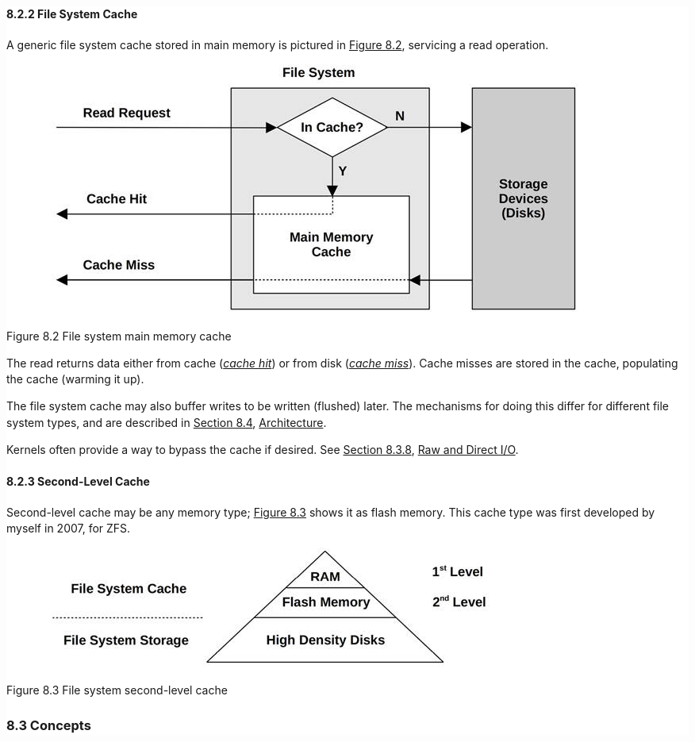 #### 8.2.2 File System Cache

A generic file system cache stored in main memory is pictured in [Figure 8.2](ch08.md), servicing a read operation.

![Images](assets/08fig02.jpg)

Figure 8.2 File system main memory cache

The read returns data either from cache ([*cache hit*](gloss.md)) or from disk ([*cache miss*](gloss.md)). Cache misses are stored in the cache, populating the cache (warming it up).

The file system cache may also buffer writes to be written (flushed) later. The mechanisms for doing this differ for different file system types, and are described in [Section 8.4](ch08.md), [Architecture](ch08.md).

Kernels often provide a way to bypass the cache if desired. See [Section 8.3.8](ch08.md), [Raw and Direct I/O](ch08.md).

#### 8.2.3 Second-Level Cache

Second-level cache may be any memory type; [Figure 8.3](ch08.md) shows it as flash memory. This cache type was first developed by myself in 2007, for ZFS.

![Images](assets/08fig03.jpg)

Figure 8.3 File system second-level cache

### 8.3 Concepts
